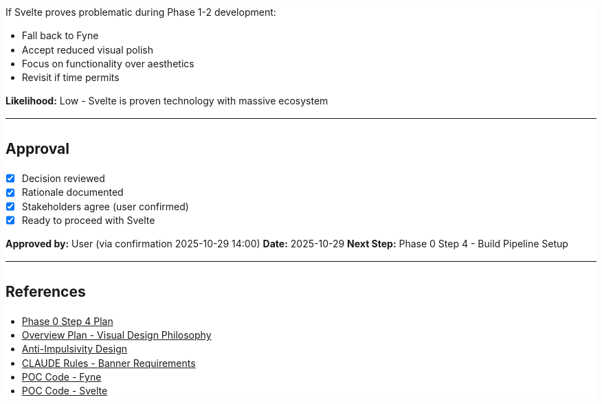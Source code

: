 If Svelte proves problematic during Phase 1-2 development:
- Fall back to Fyne
- Accept reduced visual polish
- Focus on functionality over aesthetics
- Revisit if time permits

**Likelihood:** Low - Svelte is proven technology with massive ecosystem

---

## Approval

- [x] Decision reviewed
- [x] Rationale documented
- [x] Stakeholders agree (user confirmed)
- [x] Ready to proceed with Svelte

**Approved by:** User (via confirmation 2025-10-29 14:00)
**Date:** 2025-10-29
**Next Step:** Phase 0 Step 4 - Build Pipeline Setup

---

## References

- [Phase 0 Step 4 Plan](../plans/phase0-step4-decision-pipeline.md)
- [Overview Plan - Visual Design Philosophy](../plans/overview-plan.md)
- [Anti-Impulsivity Design](./anti-impulsivity.md)
- [CLAUDE Rules - Banner Requirements](./dev/CLAUDE_RULES.md)
- [POC Code - Fyne](../poc/fyne-poc/main.go)
- [POC Code - Svelte](../poc/svelte-poc/go-server/main.go)
